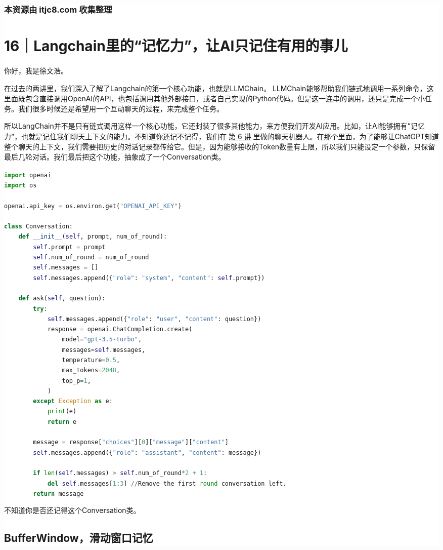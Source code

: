 ### 本资源由 itjc8.com 收集整理
# 16｜Langchain里的“记忆力”，让AI只记住有用的事儿
你好，我是徐文浩。

在过去的两讲里，我们深入了解了Langchain的第一个核心功能，也就是LLMChain。 LLMChain能够帮助我们链式地调用一系列命令，这里面既包含直接调用OpenAI的API，也包括调用其他外部接口，或者自己实现的Python代码。但是这一连串的调用，还只是完成一个小任务。我们很多时候还是希望用一个互动聊天的过程，来完成整个任务。

所以LangChain并不是只有链式调用这样一个核心功能，它还封装了很多其他能力，来方便我们开发AI应用。比如，让AI能够拥有“记忆力”，也就是记住我们聊天上下文的能力。不知道你还记不记得，我们在 [第 6 讲](https://time.geekbang.org/column/article/643915) 里做的聊天机器人。在那个里面，为了能够让ChatGPT知道整个聊天的上下文，我们需要把历史的对话记录都传给它。但是，因为能够接收的Token数量有上限，所以我们只能设定一个参数，只保留最后几轮对话。我们最后把这个功能，抽象成了一个Conversation类。

```python
import openai
import os

openai.api_key = os.environ.get("OPENAI_API_KEY")

class Conversation:
    def __init__(self, prompt, num_of_round):
        self.prompt = prompt
        self.num_of_round = num_of_round
        self.messages = []
        self.messages.append({"role": "system", "content": self.prompt})

    def ask(self, question):
        try:
            self.messages.append({"role": "user", "content": question})
            response = openai.ChatCompletion.create(
                model="gpt-3.5-turbo",
                messages=self.messages,
                temperature=0.5,
                max_tokens=2048,
                top_p=1,
            )
        except Exception as e:
            print(e)
            return e

        message = response["choices"][0]["message"]["content"]
        self.messages.append({"role": "assistant", "content": message})

        if len(self.messages) > self.num_of_round*2 + 1:
            del self.messages[1:3] //Remove the first round conversation left.
        return message

```

不知道你是否还记得这个Conversation类。

## BufferWindow，滑动窗口记忆
